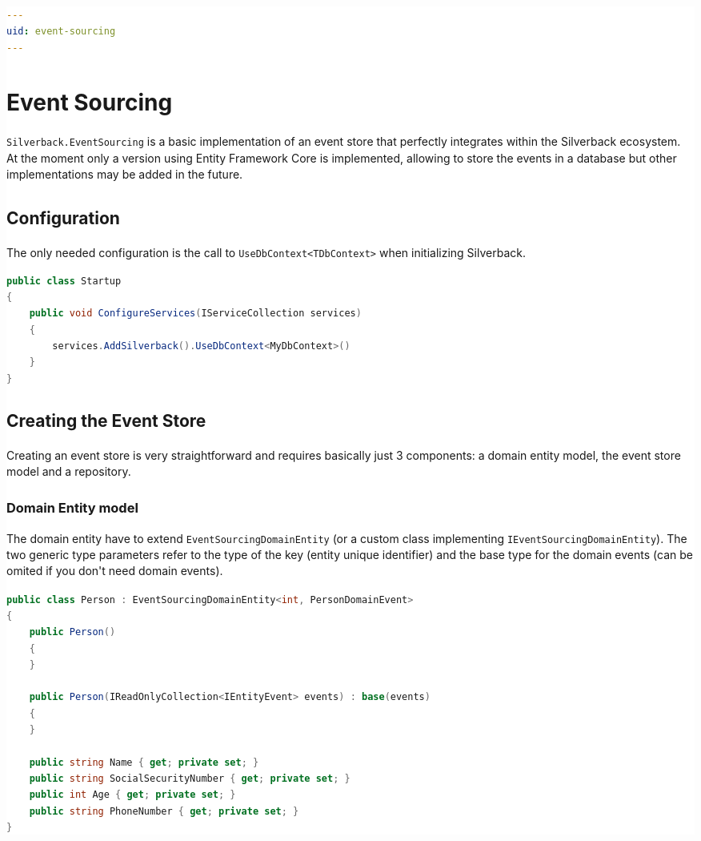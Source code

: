 ```yaml
---
uid: event-sourcing
---
```


# Event Sourcing

`Silverback.EventSourcing` is a basic implementation of an event store that perfectly integrates within the Silverback ecosystem. At the moment only a version using Entity Framework Core is implemented, allowing to store the events in a database but other implementations may be added in the future.

## Configuration

The only needed configuration is the call to `UseDbContext<TDbContext>` when initializing Silverback.

```csharp
public class Startup
{
    public void ConfigureServices(IServiceCollection services)
    {
        services.AddSilverback().UseDbContext<MyDbContext>()
    }
}
```

## Creating the Event Store

Creating an event store is very straightforward and requires basically just 3 components: a domain entity model, the event store model and a repository.

### Domain Entity model

The domain entity have to extend `EventSourcingDomainEntity` (or a custom class implementing `IEventSourcingDomainEntity`).
The two generic type parameters refer to the type of the key (entity unique identifier) and the base type for the domain events (can be omited if you don't need domain events).

```csharp
public class Person : EventSourcingDomainEntity<int, PersonDomainEvent>
{
    public Person()
    {
    }

    public Person(IReadOnlyCollection<IEntityEvent> events) : base(events)
    {
    }

    public string Name { get; private set; }
    public string SocialSecurityNumber { get; private set; }
    public int Age { get; private set; }
    public string PhoneNumber { get; private set; }
}
```
